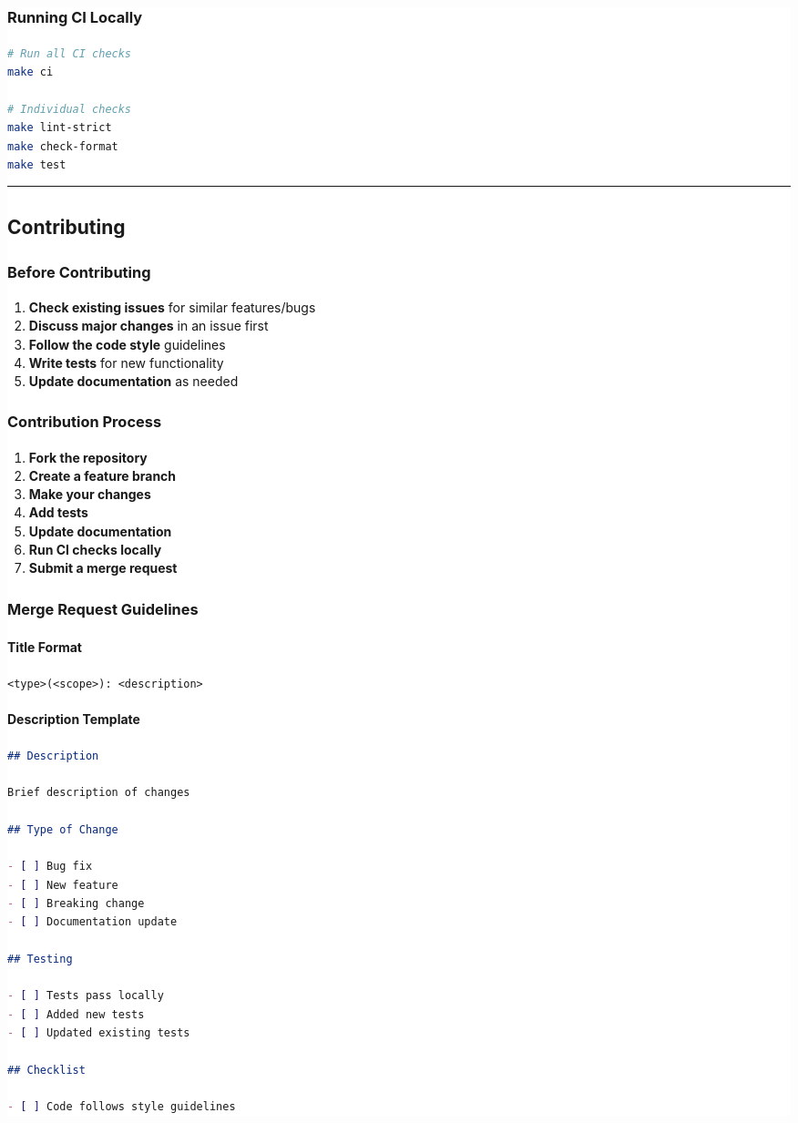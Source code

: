 ### Running CI Locally

```bash
# Run all CI checks
make ci

# Individual checks
make lint-strict
make check-format
make test
```

---

## Contributing

### Before Contributing

1. **Check existing issues** for similar features/bugs
2. **Discuss major changes** in an issue first
3. **Follow the code style** guidelines
4. **Write tests** for new functionality
5. **Update documentation** as needed

### Contribution Process

1. **Fork the repository**
2. **Create a feature branch**
3. **Make your changes**
4. **Add tests**
5. **Update documentation**
6. **Run CI checks locally**
7. **Submit a merge request**

### Merge Request Guidelines

#### Title Format

```
<type>(<scope>): <description>
```

#### Description Template

```markdown
## Description

Brief description of changes

## Type of Change

- [ ] Bug fix
- [ ] New feature
- [ ] Breaking change
- [ ] Documentation update

## Testing

- [ ] Tests pass locally
- [ ] Added new tests
- [ ] Updated existing tests

## Checklist

- [ ] Code follows style guidelines
```